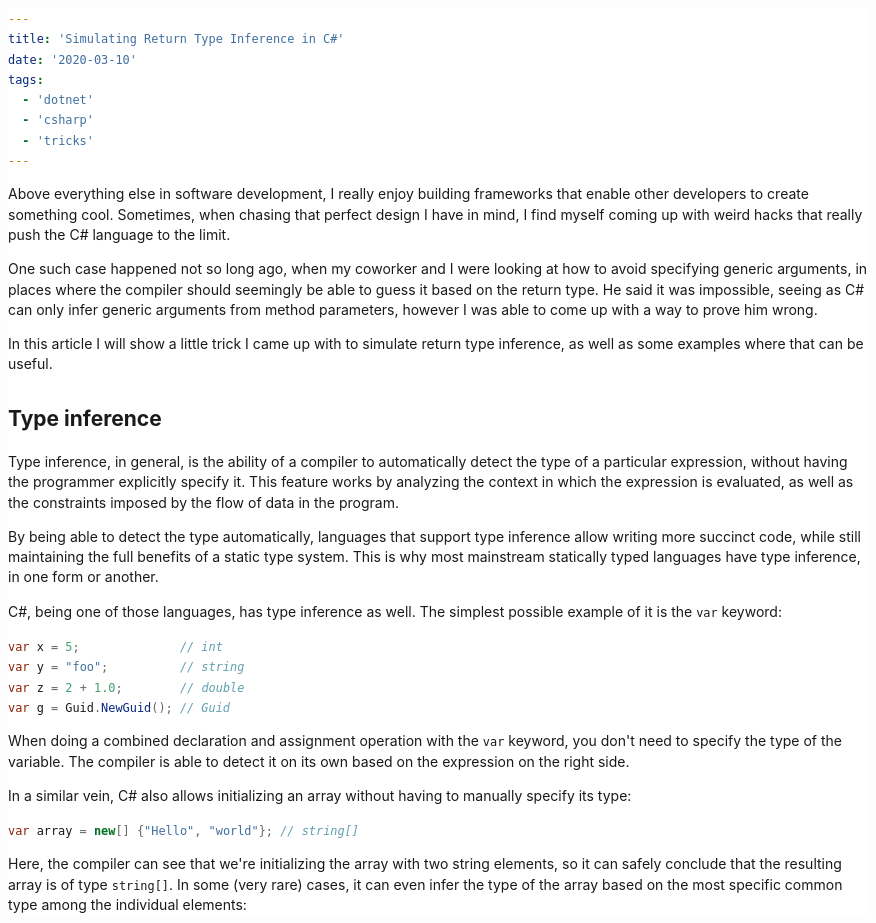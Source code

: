 ```yaml
---
title: 'Simulating Return Type Inference in C#'
date: '2020-03-10'
tags:
  - 'dotnet'
  - 'csharp'
  - 'tricks'
---
```


Above everything else in software development, I really enjoy building frameworks that enable other developers to create something cool. Sometimes, when chasing that perfect design I have in mind, I find myself coming up with weird hacks that really push the C# language to the limit.

One such case happened not so long ago, when my coworker and I were looking at how to avoid specifying generic arguments, in places where the compiler should seemingly be able to guess it based on the return type. He said it was impossible, seeing as C# can only infer generic arguments from method parameters, however I was able to come up with a way to prove him wrong.

In this article I will show a little trick I came up with to simulate return type inference, as well as some examples where that can be useful.

## Type inference

Type inference, in general, is the ability of a compiler to automatically detect the type of a particular expression, without having the programmer explicitly specify it. This feature works by analyzing the context in which the expression is evaluated, as well as the constraints imposed by the flow of data in the program.

By being able to detect the type automatically, languages that support type inference allow writing more succinct code, while still maintaining the full benefits of a static type system. This is why most mainstream statically typed languages have type inference, in one form or another.

C#, being one of those languages, has type inference as well. The simplest possible example of it is the `var` keyword:

```csharp
var x = 5;              // int
var y = "foo";          // string
var z = 2 + 1.0;        // double
var g = Guid.NewGuid(); // Guid
```

When doing a combined declaration and assignment operation with the `var` keyword, you don't need to specify the type of the variable. The compiler is able to detect it on its own based on the expression on the right side.

In a similar vein, C# also allows initializing an array without having to manually specify its type:

```csharp
var array = new[] {"Hello", "world"}; // string[]
```

Here, the compiler can see that we're initializing the array with two string elements, so it can safely conclude that the resulting array is of type `string[]`. In some (very rare) cases, it can even infer the type of the array based on the most specific common type among the individual elements:
